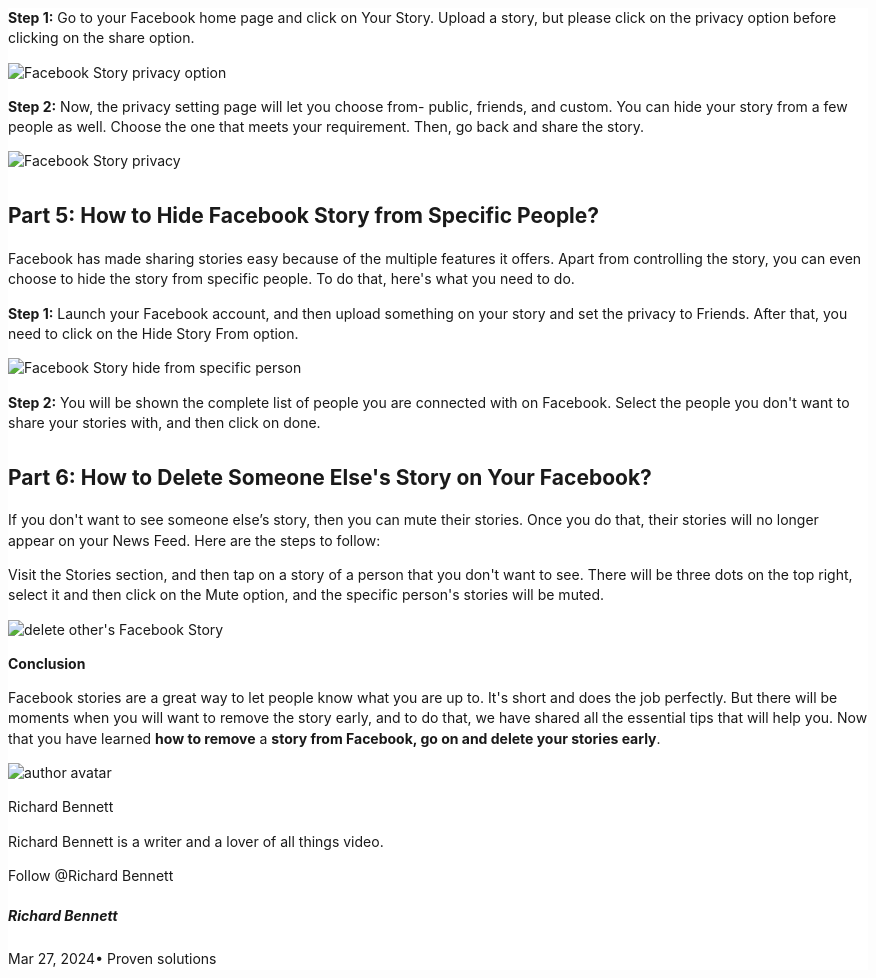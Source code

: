 **Step 1:** Go to your Facebook home page and click on Your Story. Upload a story, but please click on the privacy option before clicking on the share option.

![  Facebook Story privacy option](https://images.wondershare.com/filmora/article-images/facebook-story-privacy-option.jpg)

**Step 2:** Now, the privacy setting page will let you choose from- public, friends, and custom. You can hide your story from a few people as well. Choose the one that meets your requirement. Then, go back and share the story.

![  Facebook Story privacy  ](https://images.wondershare.com/filmora/article-images/facebook-story-privacy.jpg)

## Part 5: How to Hide Facebook Story from Specific People?

Facebook has made sharing stories easy because of the multiple features it offers. Apart from controlling the story, you can even choose to hide the story from specific people. To do that, here's what you need to do.

**Step 1:** Launch your Facebook account, and then upload something on your story and set the privacy to Friends. After that, you need to click on the Hide Story From option.

![  Facebook Story hide from specific person  ](https://images.wondershare.com/filmora/article-images/hide-facebook-story-from-specific-people.jpg)

**Step 2:** You will be shown the complete list of people you are connected with on Facebook. Select the people you don't want to share your stories with, and then click on done.

## Part 6: How to Delete Someone Else's Story on Your Facebook?

If you don't want to see someone else’s story, then you can mute their stories. Once you do that, their stories will no longer appear on your News Feed. Here are the steps to follow:

Visit the Stories section, and then tap on a story of a person that you don't want to see. There will be three dots on the top right, select it and then click on the Mute option, and the specific person's stories will be muted.

![ delete other's Facebook Story  ](https://images.wondershare.com/filmora/article-images/delete-people-facebook-story.jpg)

**Conclusion**

Facebook stories are a great way to let people know what you are up to. It's short and does the job perfectly. But there will be moments when you will want to remove the story early, and to do that, we have shared all the essential tips that will help you. Now that you have learned **how to remove** a **story from Facebook, go on and delete your stories early**.

![author avatar](https://images.wondershare.com/filmora/article-images/richard-bennett.jpg)

Richard Bennett

Richard Bennett is a writer and a lover of all things video.

Follow @Richard Bennett

##### Richard Bennett

 Mar 27, 2024• Proven solutions
